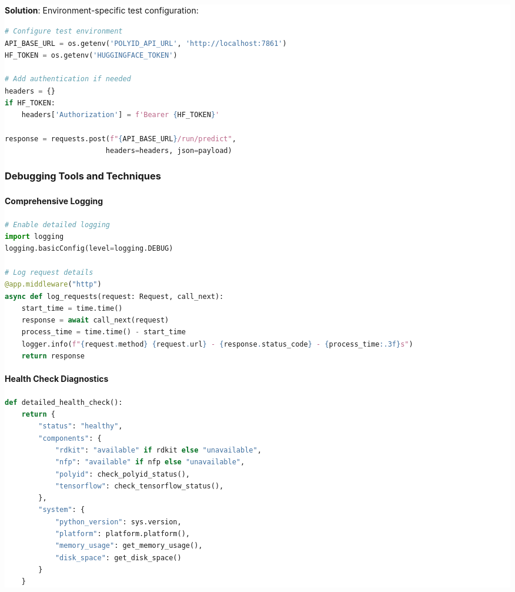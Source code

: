 **Solution**: Environment-specific test configuration:
```python
# Configure test environment
API_BASE_URL = os.getenv('POLYID_API_URL', 'http://localhost:7861')
HF_TOKEN = os.getenv('HUGGINGFACE_TOKEN')

# Add authentication if needed
headers = {}
if HF_TOKEN:
    headers['Authorization'] = f'Bearer {HF_TOKEN}'

response = requests.post(f"{API_BASE_URL}/run/predict", 
                        headers=headers, json=payload)
```

### Debugging Tools and Techniques

#### Comprehensive Logging

```python
# Enable detailed logging
import logging
logging.basicConfig(level=logging.DEBUG)

# Log request details
@app.middleware("http")
async def log_requests(request: Request, call_next):
    start_time = time.time()
    response = await call_next(request)
    process_time = time.time() - start_time
    logger.info(f"{request.method} {request.url} - {response.status_code} - {process_time:.3f}s")
    return response
```

#### Health Check Diagnostics

```python
def detailed_health_check():
    return {
        "status": "healthy",
        "components": {
            "rdkit": "available" if rdkit else "unavailable",
            "nfp": "available" if nfp else "unavailable",
            "polyid": check_polyid_status(),
            "tensorflow": check_tensorflow_status(),
        },
        "system": {
            "python_version": sys.version,
            "platform": platform.platform(),
            "memory_usage": get_memory_usage(),
            "disk_space": get_disk_space()
        }
    }
```
